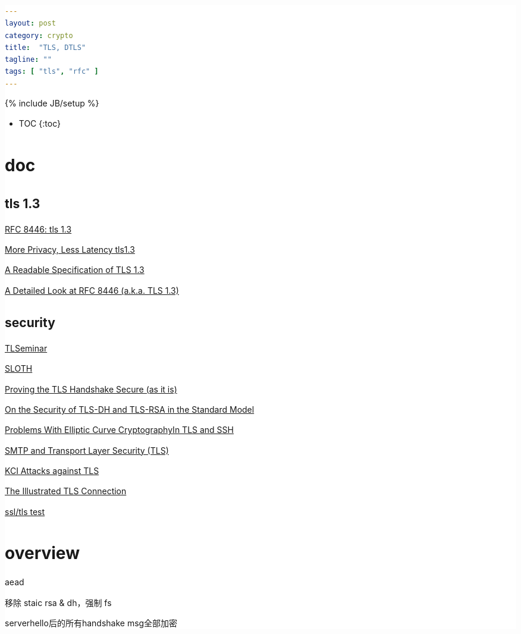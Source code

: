 ```yaml
---
layout: post
category: crypto
title:  "TLS, DTLS"
tagline: ""
tags: [ "tls", "rfc" ] 
---
```

{% include JB/setup %}

* TOC
{:toc}

# doc

## tls 1.3

[RFC 8446: tls 1.3](https://tools.ietf.org/html/rfc8446)

[More Privacy, Less Latency tls1.3](https://timtaubert.de/blog/2015/11/more-privacy-less-latency-improved-handshakes-in-tls-13/)

[A Readable Specification of TLS 1.3 ](https://davidwong.fr/tls13/)

[A Detailed Look at RFC 8446 (a.k.a. TLS 1.3)](https://blog.cloudflare.com/rfc-8446-aka-tls-1-3/)

## security

[TLSeminar](https://tlseminar.github.io/)

[SLOTH](https://www.mitls.org/pages/attacks/SLOTH)

[Proving the TLS Handshake Secure (as it is)](https://hal.inria.fr/hal-01102229/document)

[On the Security of TLS-DH and TLS-RSA in the Standard Model](https://eprint.iacr.org/2013/367.pdf)

[Problems With Elliptic Curve CryptographyIn TLS and SSH](https://www.rochestersecurity.org/wp-content/uploads/2017/10/RSS2017-T2-Testa.pdf)

[SMTP and Transport Layer Security (TLS)](https://www.fehcom.de/qmail/smtptls.html)

[KCI Attacks against TLS](https://kcitls.org/)

[The Illustrated TLS Connection](https://tls.ulfheim.net/)

[ssl/tls test](https://browserleaks.com/ssl)

# overview

aead

移除 staic rsa & dh，强制 fs

serverhello后的所有handshake msg全部加密
